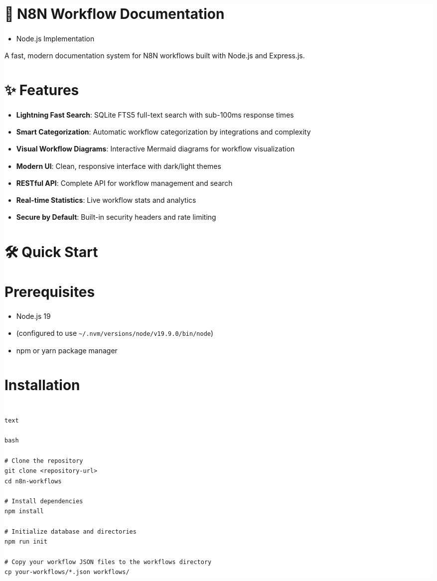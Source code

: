 

# 🚀 N8N Workflow Documentation

 - Node.js Implementation

A fast, modern documentation system for N8N workflows built with Node.js and Express.js.

#

# ✨ Features

- **Lightning Fast Search**: SQLite FTS5 full-text search with sub-100ms response times

- **Smart Categorization**: Automatic workflow categorization by integrations and complexity

- **Visual Workflow Diagrams**: Interactive Mermaid diagrams for workflow visualization

- **Modern UI**: Clean, responsive interface with dark/light themes

- **RESTful API**: Complete API for workflow management and search

- **Real-time Statistics**: Live workflow stats and analytics

- **Secure by Default**: Built-in security headers and rate limiting

#

# 🛠️ Quick Start

#

#

# Prerequisites

- Node.js 19

+ (configured to use `~/.nvm/versions/node/v19.9.0/bin/node`)

- npm or yarn package manager

#

#

# Installation

```text

text

bash

# Clone the repository
git clone <repository-url>
cd n8n-workflows

# Install dependencies
npm install

# Initialize database and directories
npm run init

# Copy your workflow JSON files to the workflows directory
cp your-workflows/*.json workflows/

```